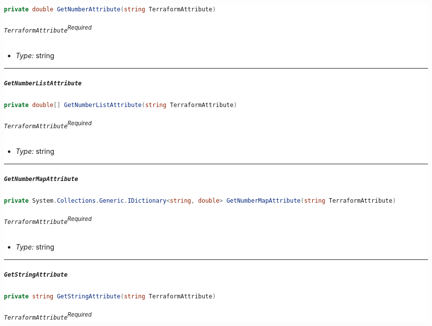 ```csharp
private double GetNumberAttribute(string TerraformAttribute)
```

###### `TerraformAttribute`<sup>Required</sup> <a name="TerraformAttribute" id="@cdktf/provider-vault.adSecretLibrary.AdSecretLibrary.getNumberAttribute.parameter.terraformAttribute"></a>

- *Type:* string

---

##### `GetNumberListAttribute` <a name="GetNumberListAttribute" id="@cdktf/provider-vault.adSecretLibrary.AdSecretLibrary.getNumberListAttribute"></a>

```csharp
private double[] GetNumberListAttribute(string TerraformAttribute)
```

###### `TerraformAttribute`<sup>Required</sup> <a name="TerraformAttribute" id="@cdktf/provider-vault.adSecretLibrary.AdSecretLibrary.getNumberListAttribute.parameter.terraformAttribute"></a>

- *Type:* string

---

##### `GetNumberMapAttribute` <a name="GetNumberMapAttribute" id="@cdktf/provider-vault.adSecretLibrary.AdSecretLibrary.getNumberMapAttribute"></a>

```csharp
private System.Collections.Generic.IDictionary<string, double> GetNumberMapAttribute(string TerraformAttribute)
```

###### `TerraformAttribute`<sup>Required</sup> <a name="TerraformAttribute" id="@cdktf/provider-vault.adSecretLibrary.AdSecretLibrary.getNumberMapAttribute.parameter.terraformAttribute"></a>

- *Type:* string

---

##### `GetStringAttribute` <a name="GetStringAttribute" id="@cdktf/provider-vault.adSecretLibrary.AdSecretLibrary.getStringAttribute"></a>

```csharp
private string GetStringAttribute(string TerraformAttribute)
```

###### `TerraformAttribute`<sup>Required</sup> <a name="TerraformAttribute" id="@cdktf/provider-vault.adSecretLibrary.AdSecretLibrary.getStringAttribute.parameter.terraformAttribute"></a>
